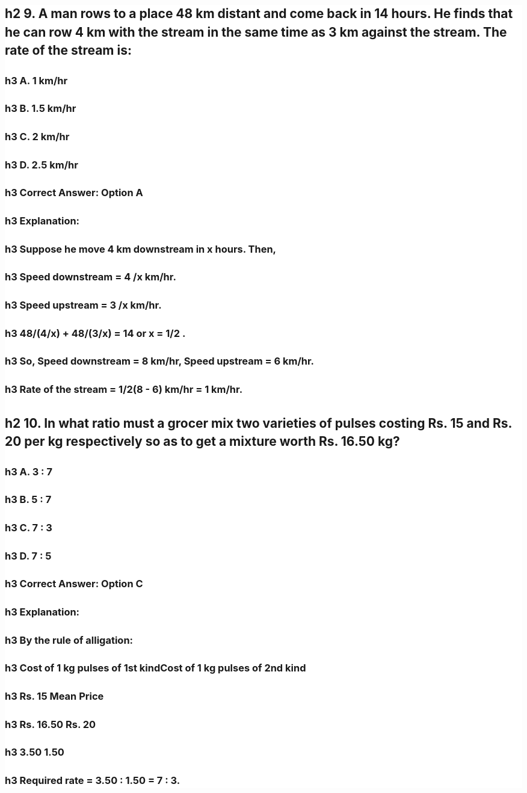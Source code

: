## h2 9.	A man rows to a place 48 km distant and come back in 14 hours. He finds that he can row 4 km with the stream in the same time as 3 km against the stream. The rate of the stream is:
### h3 	A.	1 km/hr	
### h3	B.	1.5 km/hr
### h3 	C.	2 km/hr
### h3	D.	2.5 km/hr
### h3 Correct Answer: Option A
### h3 Explanation:
### h3 Suppose he move 4 km downstream in x hours. Then,
### h3 Speed downstream =		4	/x	km/hr.
### h3 Speed upstream =		3	/x	km/hr.
### h3	48/(4/x)	+	48/(3/x)	= 14 or x =	1/2	.
### h3 So, Speed downstream = 8 km/hr, Speed upstream = 6 km/hr.
### h3 Rate of the stream =	1/2(8 - 6) km/hr = 1 km/hr.

## h2 10.	In what ratio must a grocer mix two varieties of pulses costing Rs. 15 and Rs. 20 per kg respectively so as to get a mixture worth Rs. 16.50 kg?
### h3 	A.	3 : 7	
### h3 	B.	5 : 7
### h3 	C.	7 : 3
### h3	D.	7 : 5
### h3 Correct Answer: Option C
### h3 Explanation:
### h3 By the rule of alligation:
### h3 Cost of 1 kg pulses of 1st kindCost of 1 kg pulses of 2nd kind
### h3 Rs. 15	Mean Price
### h3 Rs. 16.50	Rs. 20
### h3 3.50	1.50
### h3 Required rate = 3.50 : 1.50 = 7 : 3.

